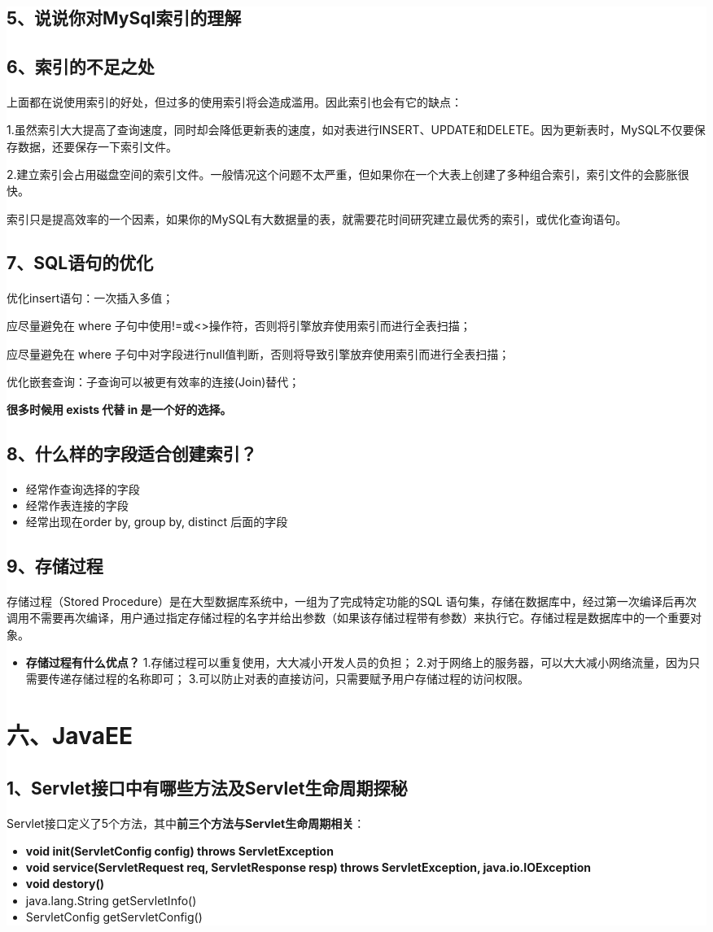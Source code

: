 ## 5、说说你对MySql索引的理解

## 6、**索引的不足之处**  

   上面都在说使用索引的好处，但过多的使用索引将会造成滥用。因此索引也会有它的缺点：  

   1.虽然索引大大提高了查询速度，同时却会降低更新表的速度，如对表进行INSERT、UPDATE和DELETE。因为更新表时，MySQL不仅要保存数据，还要保存一下索引文件。  

   2.建立索引会占用磁盘空间的索引文件。一般情况这个问题不太严重，但如果你在一个大表上创建了多种组合索引，索引文件的会膨胀很快。  

   索引只是提高效率的一个因素，如果你的MySQL有大数据量的表，就需要花时间研究建立最优秀的索引，或优化查询语句。

 ##  7、SQL语句的优化

 优化insert语句：一次插入多值；

 应尽量避免在 where 子句中使用!=或<>操作符，否则将引擎放弃使用索引而进行全表扫描；

 应尽量避免在 where 子句中对字段进行null值判断，否则将导致引擎放弃使用索引而进行全表扫描；

 优化嵌套查询：子查询可以被更有效率的连接(Join)替代；

 **很多时候用 exists 代替 in 是一个好的选择。**


   ##  8、什么样的字段适合创建索引？

   - 经常作查询选择的字段
   - 经常作表连接的字段
   - 经常出现在order by, group by, distinct 后面的字段

## 9、存储过程

存储过程（Stored Procedure）是在大型数据库系统中，一组为了完成特定功能的SQL 语句集，存储在数据库中，经过第一次编译后再次调用不需要再次编译，用户通过指定存储过程的名字并给出参数（如果该存储过程带有参数）来执行它。存储过程是数据库中的一个重要对象。 

- **存储过程有什么优点？** 
  1.存储过程可以重复使用，大大减小开发人员的负担； 
  2.对于网络上的服务器，可以大大减小网络流量，因为只需要传递存储过程的名称即可； 
  3.可以防止对表的直接访问，只需要赋予用户存储过程的访问权限。

# 六、JavaEE

## 1、Servlet接口中有哪些方法及Servlet生命周期探秘

Servlet接口定义了5个方法，其中**前三个方法与Servlet生命周期相关**：

- **void init(ServletConfig config) throws ServletException**
- **void service(ServletRequest req, ServletResponse resp) throws ServletException, java.io.IOException**
- **void destory()**
- java.lang.String getServletInfo()
- ServletConfig getServletConfig()
